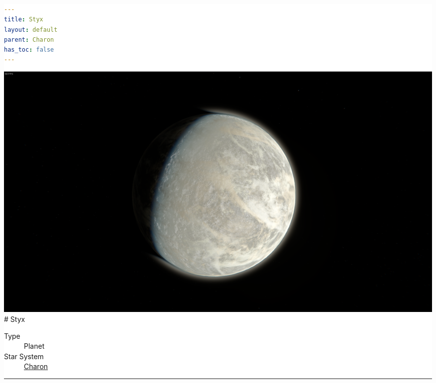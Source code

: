 ```yaml
---
title: Styx
layout: default
parent: Charon
has_toc: false
---
```


<img src="/img/planets/charon_styx.png" alt="Image of Planet" width="100%"/>
# Styx
<dl>
    <dt>Type</dt><dd>Planet</dd>
    <!-- <dt>Class</dt><dd>Habitable</dd> -->
    <dt>Star System</dt><dd><a href="../">Charon</a></dd>
    <!-- <dt>Controlled by</dt><dd><a href="../../../factions/rgu.html">RGU</a></dd> -->
    <!-- <dt>Population</dt><dd>///</dd> -->
</dl>

----
